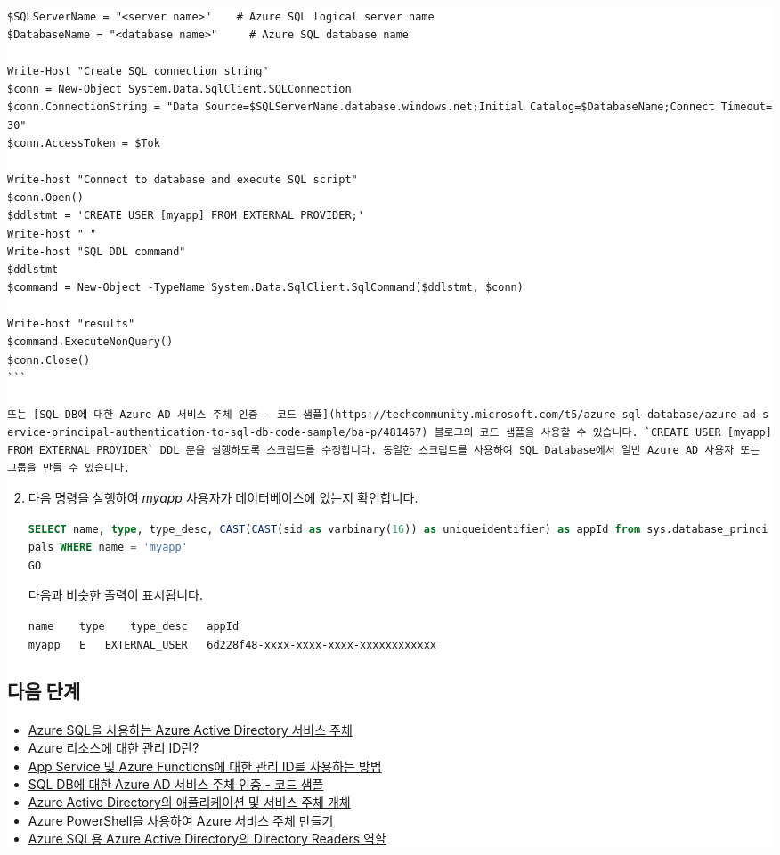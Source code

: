     $SQLServerName = "<server name>"    # Azure SQL logical server name 
    $DatabaseName = "<database name>"     # Azure SQL database name
    
    Write-Host "Create SQL connection string"
    $conn = New-Object System.Data.SqlClient.SQLConnection 
    $conn.ConnectionString = "Data Source=$SQLServerName.database.windows.net;Initial Catalog=$DatabaseName;Connect Timeout=30"
    $conn.AccessToken = $Tok
    
    Write-host "Connect to database and execute SQL script"
    $conn.Open() 
    $ddlstmt = 'CREATE USER [myapp] FROM EXTERNAL PROVIDER;'
    Write-host " "
    Write-host "SQL DDL command"
    $ddlstmt
    $command = New-Object -TypeName System.Data.SqlClient.SqlCommand($ddlstmt, $conn)       
    
    Write-host "results"
    $command.ExecuteNonQuery()
    $conn.Close()
    ``` 

    또는 [SQL DB에 대한 Azure AD 서비스 주체 인증 - 코드 샘플](https://techcommunity.microsoft.com/t5/azure-sql-database/azure-ad-service-principal-authentication-to-sql-db-code-sample/ba-p/481467) 블로그의 코드 샘플을 사용할 수 있습니다. `CREATE USER [myapp] FROM EXTERNAL PROVIDER` DDL 문을 실행하도록 스크립트를 수정합니다. 동일한 스크립트를 사용하여 SQL Database에서 일반 Azure AD 사용자 또는 그룹을 만들 수 있습니다.

    
2. 다음 명령을 실행하여 *myapp* 사용자가 데이터베이스에 있는지 확인합니다.

    ```sql
    SELECT name, type, type_desc, CAST(CAST(sid as varbinary(16)) as uniqueidentifier) as appId from sys.database_principals WHERE name = 'myapp'
    GO
    ```

    다음과 비슷한 출력이 표시됩니다.

    ```output
    name    type    type_desc   appId
    myapp   E   EXTERNAL_USER   6d228f48-xxxx-xxxx-xxxx-xxxxxxxxxxxx
    ```

## <a name="next-steps"></a>다음 단계

- [Azure SQL을 사용하는 Azure Active Directory 서비스 주체](authentication-aad-service-principal.md)
- [Azure 리소스에 대한 관리 ID란?](../../active-directory/managed-identities-azure-resources/overview.md)
- [App Service 및 Azure Functions에 대한 관리 ID를 사용하는 방법](../../app-service/overview-managed-identity.md)
- [SQL DB에 대한 Azure AD 서비스 주체 인증 - 코드 샘플](https://techcommunity.microsoft.com/t5/azure-sql-database/azure-ad-service-principal-authentication-to-sql-db-code-sample/ba-p/481467)
- [Azure Active Directory의 애플리케이션 및 서비스 주체 개체](../../active-directory/develop/app-objects-and-service-principals.md)
- [Azure PowerShell을 사용하여 Azure 서비스 주체 만들기](/powershell/azure/create-azure-service-principal-azureps)
- [Azure SQL용 Azure Active Directory의 Directory Readers 역할](authentication-aad-directory-readers-role.md)
